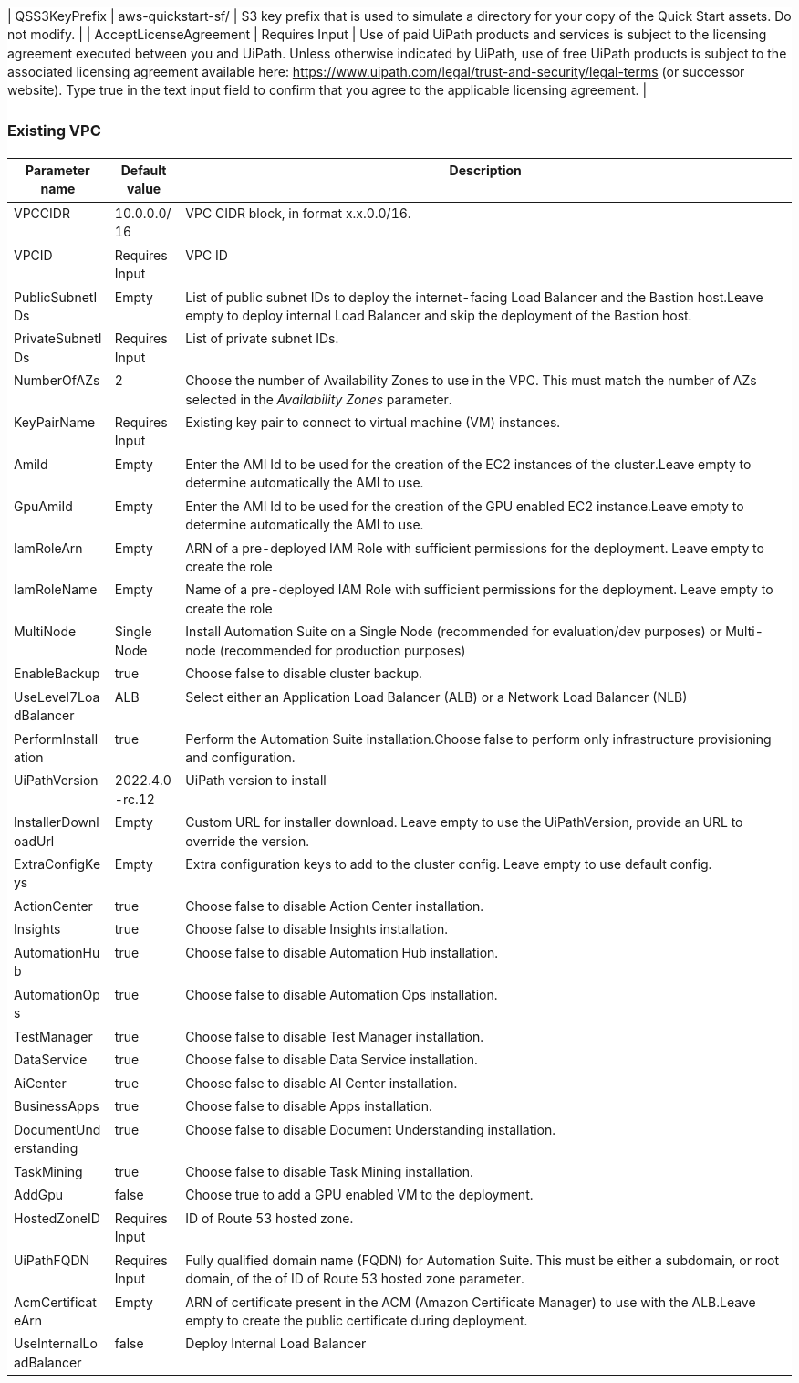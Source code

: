 | QSS3KeyPrefix | aws-quickstart-sf/ | S3 key prefix that is used to simulate a directory for your copy of the Quick Start assets. Do not modify. |
| AcceptLicenseAgreement | Requires Input | Use of paid UiPath products and services is subject to the licensing agreement executed between you and UiPath. Unless otherwise indicated by UiPath, use of free UiPath products is subject to the associated licensing agreement available here: https://www.uipath.com/legal/trust-and-security/legal-terms (or successor website). Type true in the text input field to confirm that you agree to the applicable licensing agreement. |


### Existing VPC


| Parameter name | Default value | Description |
| --- | --- | --- |
| VPCCIDR | 10.0.0.0/16 | VPC CIDR block, in format x.x.0.0/16. |
| VPCID | Requires Input | VPC ID |
| PublicSubnetIDs | Empty | List of public subnet IDs to deploy the internet-facing Load Balancer and the Bastion host.Leave empty to deploy internal Load Balancer and skip the deployment of the Bastion host. |
| PrivateSubnetIDs | Requires Input | List of private subnet IDs. |
| NumberOfAZs | 2 | Choose the number of Availability Zones to use in the VPC. This must match the number of AZs selected in the *Availability Zones* parameter. |
| KeyPairName | Requires Input | Existing key pair to connect to virtual machine (VM) instances. |
| AmiId | Empty | Enter the AMI Id to be used for the creation of the EC2 instances of the cluster.Leave empty to determine automatically the AMI to use. |
| GpuAmiId | Empty | Enter the AMI Id to be used for the creation of the GPU enabled EC2 instance.Leave empty to determine automatically the AMI to use. |
| IamRoleArn | Empty | ARN of a pre-deployed IAM Role with sufficient permissions for the deployment. Leave empty to create the role |
| IamRoleName | Empty | Name of a pre-deployed IAM Role with sufficient permissions for the deployment. Leave empty to create the role |
| MultiNode | Single Node | Install Automation Suite on a Single Node (recommended for evaluation/dev purposes) or Multi-node (recommended for production purposes) |
| EnableBackup | true | Choose false to disable cluster backup. |
| UseLevel7LoadBalancer | ALB | Select either an Application Load Balancer (ALB) or a Network Load Balancer (NLB) |
| PerformInstallation | true | Perform the Automation Suite installation.Choose false to perform only infrastructure provisioning and configuration. |
| UiPathVersion | 2022.4.0-rc.12 | UiPath version to install |
| InstallerDownloadUrl | Empty | Custom URL for installer download. Leave empty to use the UiPathVersion, provide an URL to override the version. |
| ExtraConfigKeys | Empty | Extra configuration keys to add to the cluster config. Leave empty to use default config. |
| ActionCenter | true | Choose false to disable Action Center installation. |
| Insights | true | Choose false to disable Insights installation. |
| AutomationHub | true | Choose false to disable Automation Hub installation. |
| AutomationOps | true | Choose false to disable Automation Ops installation. |
| TestManager | true | Choose false to disable Test Manager installation. |
| DataService | true | Choose false to disable Data Service installation. |
| AiCenter | true | Choose false to disable AI Center installation. |
| BusinessApps | true | Choose false to disable Apps installation. |
| DocumentUnderstanding | true | Choose false to disable Document Understanding installation. |
| TaskMining | true | Choose false to disable Task Mining installation. |
| AddGpu | false | Choose true to add a GPU enabled VM to the deployment. |
| HostedZoneID | Requires Input | ID of Route 53 hosted zone. |
| UiPathFQDN | Requires Input | Fully qualified domain name (FQDN) for Automation Suite. This must be either a subdomain, or root domain, of the of ID of Route 53 hosted zone parameter. |
| AcmCertificateArn | Empty | ARN of certificate present in the ACM (Amazon Certificate Manager) to use with the ALB.Leave empty to create the public certificate during deployment. |
| UseInternalLoadBalancer | false | Deploy Internal Load Balancer |